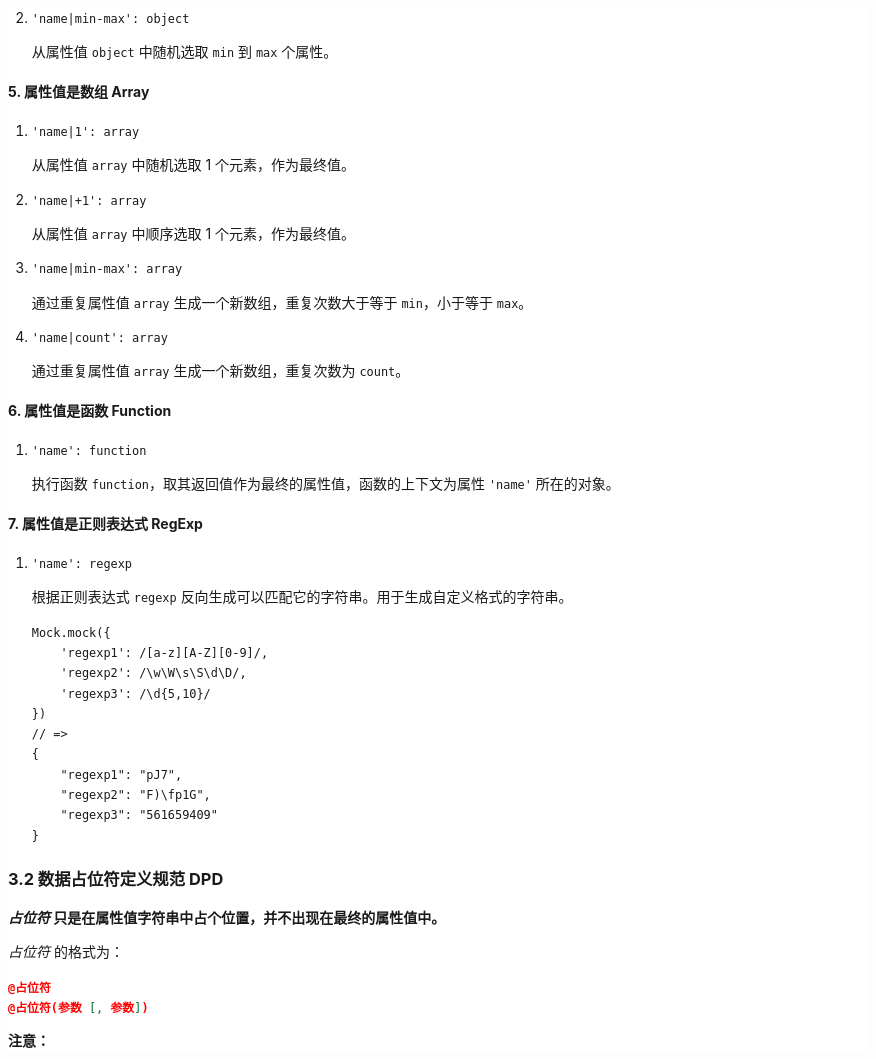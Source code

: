 2. `'name|min-max': object`

   从属性值 `object` 中随机选取 `min` 到 `max` 个属性。

#### 5. 属性值是数组 **Array**

1. `'name|1': array`

   从属性值 `array` 中随机选取 1 个元素，作为最终值。

2. `'name|+1': array`

   从属性值 `array` 中顺序选取 1 个元素，作为最终值。

3. `'name|min-max': array`

   通过重复属性值 `array` 生成一个新数组，重复次数大于等于 `min`，小于等于 `max`。

4. `'name|count': array`

   通过重复属性值 `array` 生成一个新数组，重复次数为 `count`。

#### 6. 属性值是函数 **Function**

1. `'name': function`

   执行函数 `function`，取其返回值作为最终的属性值，函数的上下文为属性 `'name'` 所在的对象。

#### 7. 属性值是正则表达式 **RegExp**

1. `'name': regexp`

   根据正则表达式 `regexp` 反向生成可以匹配它的字符串。用于生成自定义格式的字符串。

   ```
   Mock.mock({
       'regexp1': /[a-z][A-Z][0-9]/,
       'regexp2': /\w\W\s\S\d\D/,
       'regexp3': /\d{5,10}/
   })
   // =>
   {
       "regexp1": "pJ7",
       "regexp2": "F)\fp1G",
       "regexp3": "561659409"
   }
   ```

### 3.2 数据占位符定义规范 DPD

***占位符* 只是在属性值字符串中占个位置，并不出现在最终的属性值中。**

*占位符* 的格式为：

``` json
@占位符
@占位符(参数 [, 参数])
```

**注意：**
